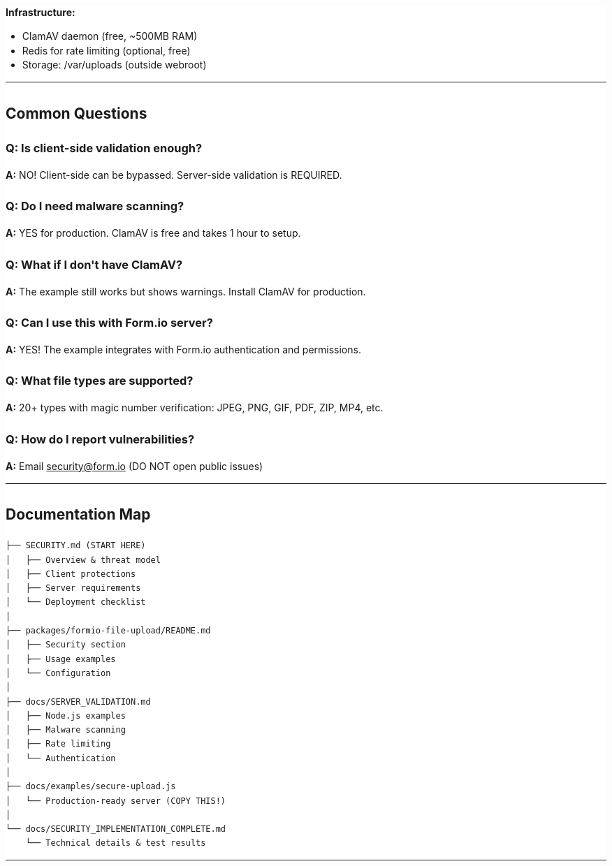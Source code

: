 **Infrastructure:**
- ClamAV daemon (free, ~500MB RAM)
- Redis for rate limiting (optional, free)
- Storage: /var/uploads (outside webroot)

---

## Common Questions

### Q: Is client-side validation enough?
**A:** NO! Client-side can be bypassed. Server-side validation is REQUIRED.

### Q: Do I need malware scanning?
**A:** YES for production. ClamAV is free and takes 1 hour to setup.

### Q: What if I don't have ClamAV?
**A:** The example still works but shows warnings. Install ClamAV for production.

### Q: Can I use this with Form.io server?
**A:** YES! The example integrates with Form.io authentication and permissions.

### Q: What file types are supported?
**A:** 20+ types with magic number verification: JPEG, PNG, GIF, PDF, ZIP, MP4, etc.

### Q: How do I report vulnerabilities?
**A:** Email security@form.io (DO NOT open public issues)

---

## Documentation Map

```
├── SECURITY.md (START HERE)
│   ├── Overview & threat model
│   ├── Client protections
│   ├── Server requirements
│   └── Deployment checklist
│
├── packages/formio-file-upload/README.md
│   ├── Security section
│   ├── Usage examples
│   └── Configuration
│
├── docs/SERVER_VALIDATION.md
│   ├── Node.js examples
│   ├── Malware scanning
│   ├── Rate limiting
│   └── Authentication
│
├── docs/examples/secure-upload.js
│   └── Production-ready server (COPY THIS!)
│
└── docs/SECURITY_IMPLEMENTATION_COMPLETE.md
    └── Technical details & test results
```

---
